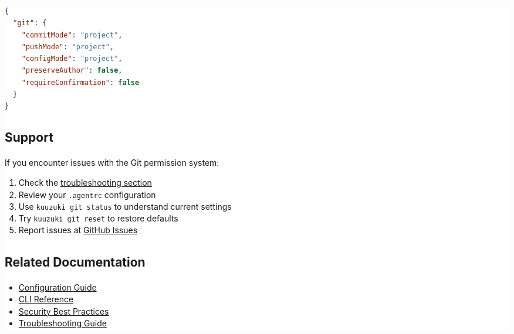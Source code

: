 ```json
{
  "git": {
    "commitMode": "project",
    "pushMode": "project",
    "configMode": "project",
    "preserveAuthor": false,
    "requireConfirmation": false
  }
}
```

## Support

If you encounter issues with the Git permission system:

1. Check the [troubleshooting section](#troubleshooting)
2. Review your `.agentrc` configuration
3. Use `kuuzuki git status` to understand current settings
4. Try `kuuzuki git reset` to restore defaults
5. Report issues at [GitHub Issues](https://github.com/moikas-code/kuuzuki/issues)

## Related Documentation

- [Configuration Guide](./CONFIGURATION.md)
- [CLI Reference](./CLI.md)
- [Security Best Practices](./SECURITY.md)
- [Troubleshooting Guide](./TROUBLESHOOTING.md)
